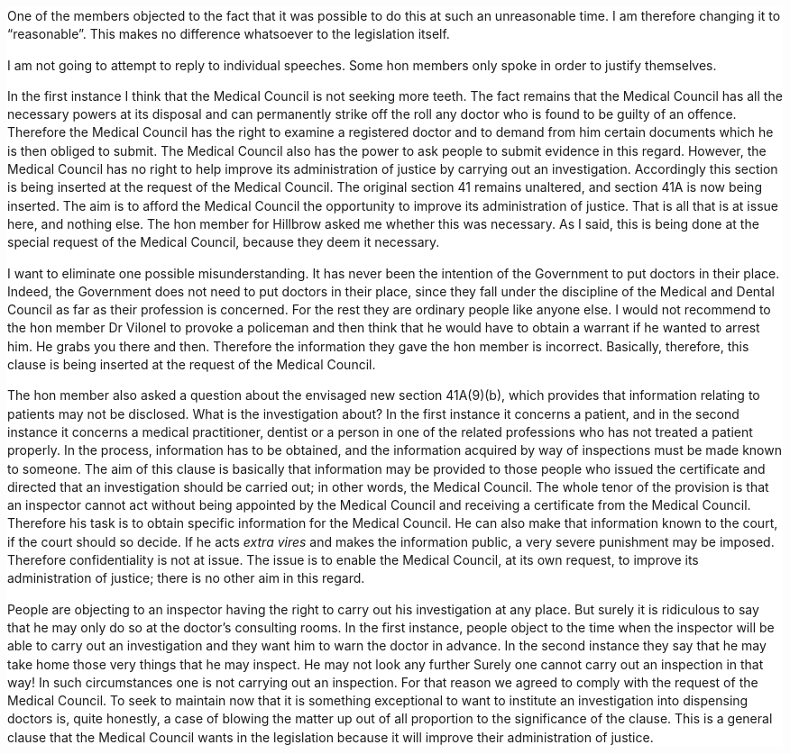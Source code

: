 <p><span class="col_4749-4750" refersTo="page_1047"/>One of the members objected to the fact that it was possible to do this at such an unreasonable time. I am therefore changing it to &#x201C;reasonable&#x201D;. This makes no difference whatsoever to the legislation itself.</p>

<p>I am not going to attempt to reply to individual speeches. Some hon members only spoke in order to justify themselves.</p>

<p>In the first instance I think that the Medical Council is not seeking more teeth. The fact remains that the Medical Council has all the necessary powers at its disposal and can permanently strike off the roll any doctor who is found to be guilty of an offence. Therefore the Medical Council has the right to examine a registered doctor and to demand from him certain documents which he is then obliged to submit. The Medical Council also has the power to ask people to submit evidence in this regard. However, the Medical Council has no right to help improve its administration of justice by carrying out an investigation. Accordingly this section is being inserted at the request of the Medical Council. The original section 41 remains unaltered, and section 41A is now being inserted. The aim is to afford the Medical Council the opportunity to improve its administration of justice. That is all that is at issue here, and nothing else. The hon member for Hillbrow asked me whether this was necessary. As I said, this is being done at the special request of the Medical Council, because they deem it necessary.</p>

<p>I want to eliminate one possible misunderstanding. It has never been the intention of the Government to put doctors in their place. Indeed, the Government does not need to put doctors in their place, since they fall under the discipline of the Medical and Dental Council as far as their profession is concerned. For the rest they are ordinary people like anyone else. I would not recommend to the hon member Dr Vilonel to provoke a policeman and then think that he would have to obtain a warrant if he wanted to arrest him. He grabs you there and then. Therefore the information they gave the hon member is incorrect. Basically, therefore, this clause is being inserted at the request of the Medical Council.</p>

<p>The hon member also asked a question about the envisaged new section 41A(9)(b), which provides that information relating to patients may not be disclosed. What is the investigation about&#x003F; In the first instance it concerns a patient, and in the second instance it concerns a medical practitioner, dentist or a person in one of the related professions who has not treated a patient properly. In the process, information has to be obtained, and the information acquired by way of inspections must be made known to someone. The aim of this clause is basically that information may be provided to those people who issued the certificate and directed that an investigation should be carried out; in other words, the Medical Council. The whole tenor of the provision is that an inspector cannot act without being appointed by the Medical Council and receiving a certificate from the Medical Council. Therefore his task is to obtain specific information for the Medical Council. He can also make that information known to the court, if the court should so decide. If he acts <i>extra vires</i> and makes the information public, a very severe punishment may be imposed. Therefore confidentiality is not at issue. The issue is to enable the Medical Council, at its own request, to improve its administration of justice; there is no other aim in this regard.</p>

<p>People are objecting to an inspector having the right to carry out his investigation at any place. But surely it is ridiculous to say that he may only do so at the doctor&#x2019;s consulting rooms. In the first instance, people object to the time when the inspector will be able to carry out an investigation and they want him to warn the doctor in advance. In the second instance they say that he may take home those very things that he may inspect. He may not look any further Surely one cannot carry out an inspection in that way! In such circumstances one is not carrying out an inspection. For that reason we agreed to comply with the request of the Medical Council. To seek to maintain now that it is something exceptional to want to institute an investigation into dispensing doctors is, quite honestly, a case of blowing the matter up out of all proportion to the significance of the clause. This is a general clause that the Medical Council wants in the legislation because it will improve their administration of justice.</p>
